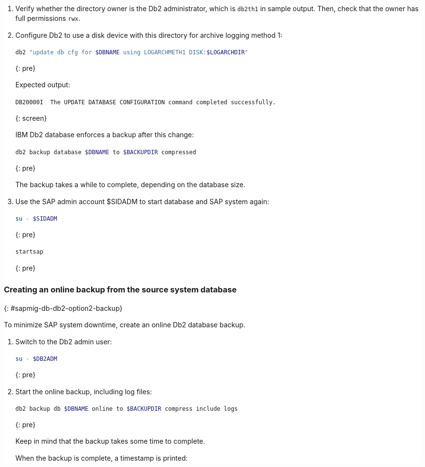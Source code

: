 1. Verify whether the directory owner is the Db2 administrator, which is `db2th1` in sample output.
   Then, check that the owner has full permissions `rwx`.

1. Configure Db2 to use a disk device with this directory for archive logging method 1:

   ```sh
   db2 "update db cfg for $DBNAME using LOGARCHMETH1 DISK:$LOGARCHDIR"
   ```
   {: pre}

   Expected output:

   ```text
   DB20000I  The UPDATE DATABASE CONFIGURATION command completed successfully.
   ```
   {: screen}

   IBM Db2 database enforces a backup after this change:

   ```sh
   db2 backup database $DBNAME to $BACKUPDIR compressed
   ```
   {: pre}

   The backup takes a while to complete, depending on the database size.

1. Use the SAP admin account $SIDADM to start database and SAP system again:

   ```sh
   su - $SIDADM
   ```
   {: pre}

   ```sh
   startsap
   ```
   {: pre}

### Creating an online backup from the source system database
{: #sapmig-db-db2-option2-backup}

To minimize SAP system downtime, create an online Db2 database backup.

1. Switch to the Db2 admin user:

   ```sh
   su - $DB2ADM
   ```
   {: pre}

1. Start the online backup, including log files:

   ```sh
   db2 backup db $DBNAME online to $BACKUPDIR compress include logs
   ```
   {: pre}

   Keep in mind that the backup takes some time to complete.

   When the backup is complete, a timestamp is printed:
